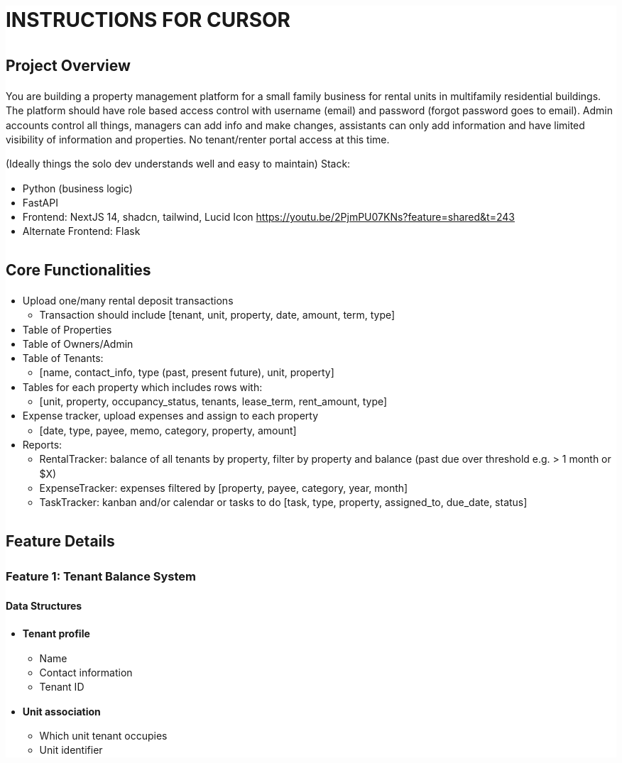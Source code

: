 # INSTRUCTIONS FOR CURSOR

## Project Overview

You are building a property management platform for a small family business for rental units in multifamily residential buildings. The platform should have role based access control with username (email) and password (forgot password goes to email). Admin accounts control all things, managers can add info and make changes, assistants can only add information and have limited visibility of information and properties. No tenant/renter portal access at this time.

(Ideally things the solo dev understands well and easy to maintain)
Stack:

- Python (business logic)
- FastAPI
- Frontend: NextJS 14, shadcn, tailwind, Lucid Icon <https://youtu.be/2PjmPU07KNs?feature=shared&t=243>
- Alternate Frontend: Flask

## Core Functionalities

- Upload one/many rental deposit transactions
  - Transaction should include [tenant, unit, property, date, amount, term, type]
- Table of Properties
- Table of Owners/Admin
- Table of Tenants:
  - [name, contact_info, type (past, present future), unit, property]
- Tables for each property which includes rows with:
  - [unit, property, occupancy_status, tenants, lease_term, rent_amount, type]
- Expense tracker, upload expenses and assign to each property
  - [date, type, payee, memo, category, property, amount]
- Reports:
  - RentalTracker: balance of all tenants by property, filter by property and balance (past due over threshold e.g. > 1 month or $X)
  - ExpenseTracker: expenses filtered by [property, payee, category, year, month]
  - TaskTracker: kanban and/or calendar or tasks to do
     [task, type, property, assigned_to, due_date, status]

## Feature Details

### Feature 1: Tenant Balance System

#### Data Structures

- **Tenant profile**
  - Name
  - Contact information
  - Tenant ID

- **Unit association**
  - Which unit tenant occupies
  - Unit identifier
